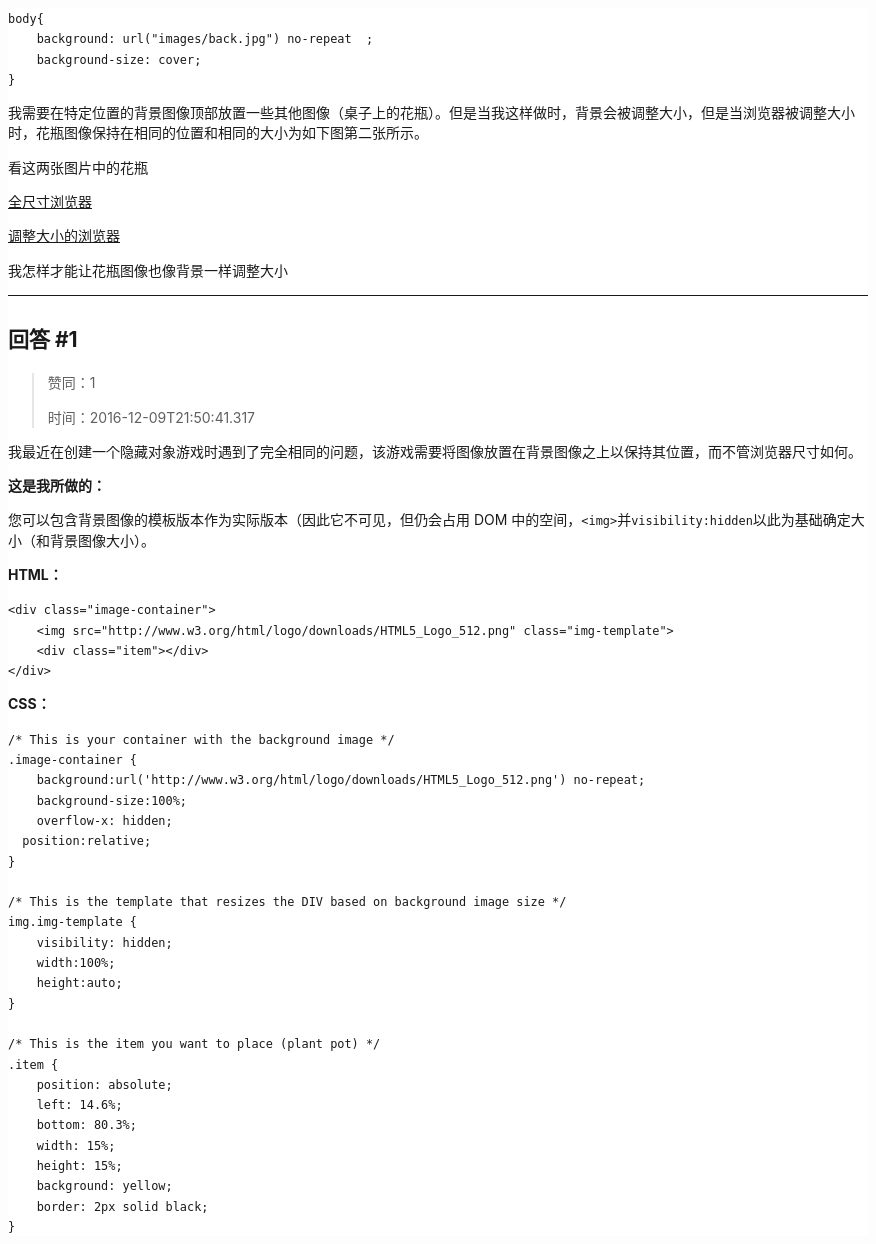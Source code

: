```
body{   
    background: url("images/back.jpg") no-repeat  ;
    background-size: cover;
} 
```

我需要在特定位置的背景图像顶部放置一些其他图像（桌子上的花瓶）。但是当我这样做时，背景会被调整大小，但是当浏览器被调整大小时，花瓶图像保持在相同的位置和相同的大小为如下图第二张所示。

看这两张图片中的花瓶

[全尺寸浏览器](http://imgur.com/fsjST)

[调整大小的浏览器](http://imgur.com/3IvQ5)

我怎样才能让花瓶图像也像背景一样调整大小

* * *

## 回答 #1

> 赞同：1
> 
> 时间：2016-12-09T21:50:41.317

我最近在创建一个隐藏对象游戏时遇到了完全相同的问题，该游戏需要将图像放置在背景图像之上以保持其位置，而不管浏览器尺寸如何。

**这是我所做的：**

您可以包含背景图像的模板版本作为实际版本（因此它不可见，但仍会占用 DOM 中的空间，`<img>`并`visibility:hidden`以此为基础确定大小（和背景图像大小）。

**HTML：**

```
<div class="image-container">
    <img src="http://www.w3.org/html/logo/downloads/HTML5_Logo_512.png" class="img-template">
    <div class="item"></div>
</div> 
```

**CSS：**

```
/* This is your container with the background image */
.image-container {
    background:url('http://www.w3.org/html/logo/downloads/HTML5_Logo_512.png') no-repeat;
    background-size:100%;
    overflow-x: hidden;
  position:relative;
}

/* This is the template that resizes the DIV based on background image size */
img.img-template {
    visibility: hidden;
    width:100%;
    height:auto;
}

/* This is the item you want to place (plant pot) */
.item {
    position: absolute;
    left: 14.6%;
    bottom: 80.3%;
    width: 15%;
    height: 15%;
    background: yellow;
    border: 2px solid black;
} 
```
